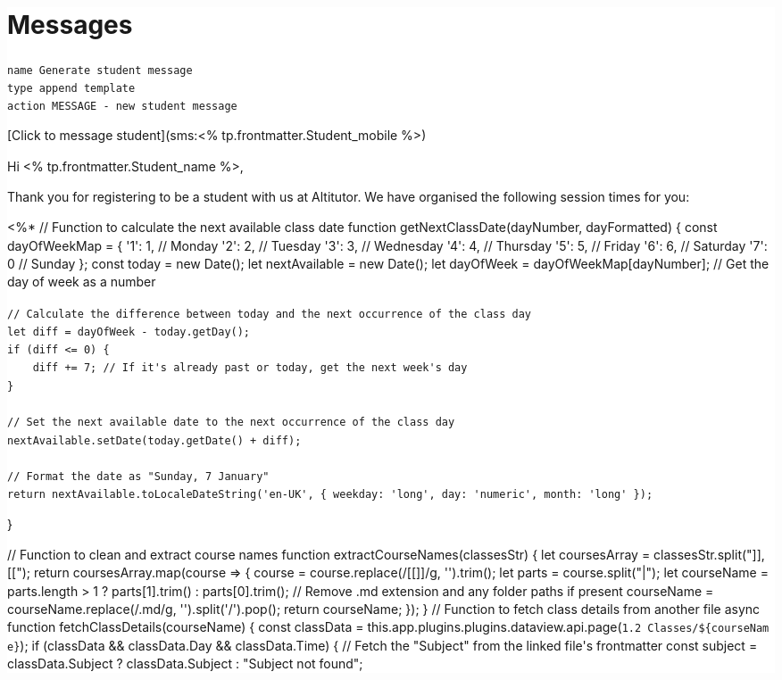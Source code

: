 # Messages
```button
name Generate student message
type append template
action MESSAGE - new student message
```

[Click to message student](sms:<% tp.frontmatter.Student_mobile %>)

Hi <% tp.frontmatter.Student_name %>, 

Thank you for registering to be a student with us at Altitutor. We have organised the following session times for you:

<%*
// Function to calculate the next available class date
function getNextClassDate(dayNumber, dayFormatted) {
    const dayOfWeekMap = {
        '1': 1, // Monday
        '2': 2, // Tuesday
        '3': 3, // Wednesday
        '4': 4, // Thursday
        '5': 5, // Friday
        '6': 6, // Saturday
        '7': 0  // Sunday
    };
    const today = new Date();
    let nextAvailable = new Date();
    let dayOfWeek = dayOfWeekMap[dayNumber]; // Get the day of week as a number

    // Calculate the difference between today and the next occurrence of the class day
    let diff = dayOfWeek - today.getDay();
    if (diff <= 0) {
        diff += 7; // If it's already past or today, get the next week's day
    }
    
    // Set the next available date to the next occurrence of the class day
    nextAvailable.setDate(today.getDate() + diff);
    
    // Format the date as "Sunday, 7 January"
    return nextAvailable.toLocaleDateString('en-UK', { weekday: 'long', day: 'numeric', month: 'long' });
}

// Function to clean and extract course names
function extractCourseNames(classesStr) {
    let coursesArray = classesStr.split("]], [[");
    return coursesArray.map(course => {
        course = course.replace(/[\[\]]/g, '').trim();
        let parts = course.split("|");
        let courseName = parts.length > 1 ? parts[1].trim() : parts[0].trim();
        // Remove .md extension and any folder paths if present
        courseName = courseName.replace(/\.md/g, '').split('/').pop();
        return courseName;
    });
}
// Function to fetch class details from another file
async function fetchClassDetails(courseName) {
    const classData = this.app.plugins.plugins.dataview.api.page(`1.2 Classes/${courseName}`);
    if (classData && classData.Day && classData.Time) {
        // Fetch the "Subject" from the linked file's frontmatter
        const subject = classData.Subject ? classData.Subject : "Subject not found";
